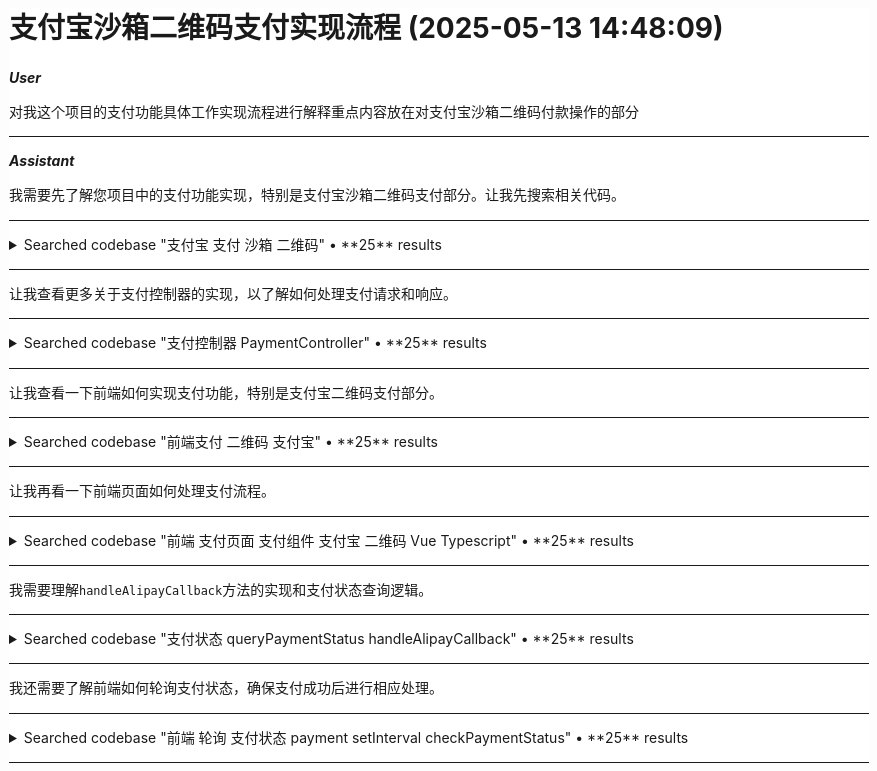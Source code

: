 

# 支付宝沙箱二维码支付实现流程 (2025-05-13 14:48:09)

_**User**_

对我这个项目的支付功能具体工作实现流程进行解释重点内容放在对支付宝沙箱二维码付款操作的部分

---

_**Assistant**_

我需要先了解您项目中的支付功能实现，特别是支付宝沙箱二维码支付部分。让我先搜索相关代码。

---

<details><summary>Searched codebase "支付宝 支付 沙箱 二维码" • **25** results</summary></details>

---

让我查看更多关于支付控制器的实现，以了解如何处理支付请求和响应。

---

<details><summary>Searched codebase "支付控制器 PaymentController" • **25** results</summary></details>

---

让我查看一下前端如何实现支付功能，特别是支付宝二维码支付部分。

---

<details><summary>Searched codebase "前端支付 二维码 支付宝" • **25** results</summary></details>

---

让我再看一下前端页面如何处理支付流程。

---

<details><summary>Searched codebase "前端 支付页面 支付组件 支付宝 二维码 Vue Typescript" • **25** results</summary></details>

---

我需要理解`handleAlipayCallback`方法的实现和支付状态查询逻辑。

---

<details><summary>Searched codebase "支付状态 queryPaymentStatus handleAlipayCallback" • **25** results</summary></details>

---

我还需要了解前端如何轮询支付状态，确保支付成功后进行相应处理。

---

<details><summary>Searched codebase "前端 轮询 支付状态 payment setInterval checkPaymentStatus" • **25** results</summary></details>

---